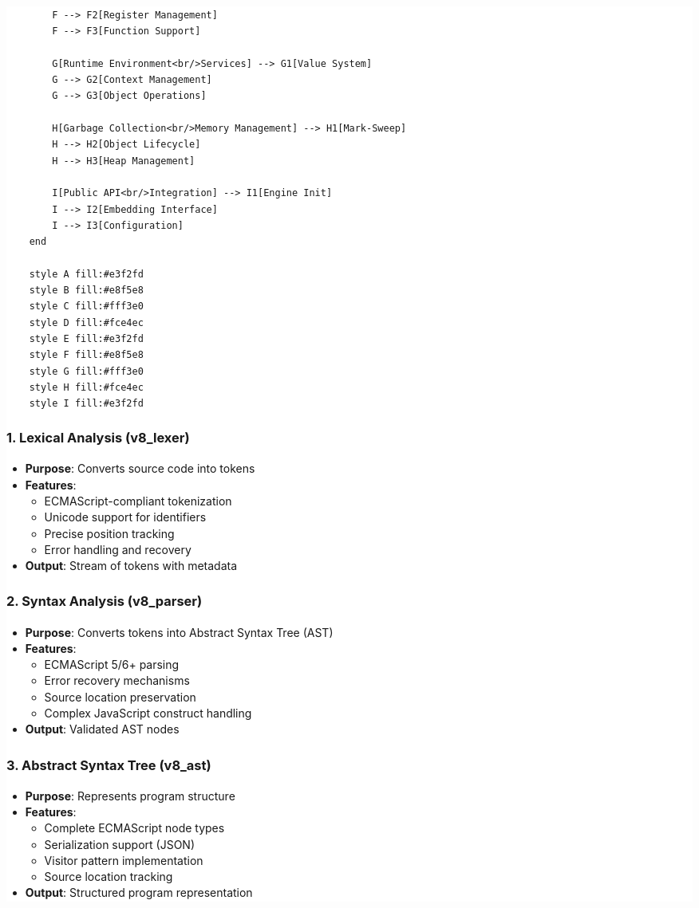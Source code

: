 ```mermaid
        F --> F2[Register Management]
        F --> F3[Function Support]
        
        G[Runtime Environment<br/>Services] --> G1[Value System]
        G --> G2[Context Management]
        G --> G3[Object Operations]
        
        H[Garbage Collection<br/>Memory Management] --> H1[Mark-Sweep]
        H --> H2[Object Lifecycle]
        H --> H3[Heap Management]
        
        I[Public API<br/>Integration] --> I1[Engine Init]
        I --> I2[Embedding Interface]
        I --> I3[Configuration]
    end
    
    style A fill:#e3f2fd
    style B fill:#e8f5e8
    style C fill:#fff3e0
    style D fill:#fce4ec
    style E fill:#e3f2fd
    style F fill:#e8f5e8
    style G fill:#fff3e0
    style H fill:#fce4ec
    style I fill:#e3f2fd
```

### 1. Lexical Analysis (v8_lexer)
- **Purpose**: Converts source code into tokens
- **Features**:
  - ECMAScript-compliant tokenization
  - Unicode support for identifiers
  - Precise position tracking
  - Error handling and recovery
- **Output**: Stream of tokens with metadata

### 2. Syntax Analysis (v8_parser)
- **Purpose**: Converts tokens into Abstract Syntax Tree (AST)
- **Features**:
  - ECMAScript 5/6+ parsing
  - Error recovery mechanisms
  - Source location preservation
  - Complex JavaScript construct handling
- **Output**: Validated AST nodes

### 3. Abstract Syntax Tree (v8_ast)
- **Purpose**: Represents program structure
- **Features**:
  - Complete ECMAScript node types
  - Serialization support (JSON)
  - Visitor pattern implementation
  - Source location tracking
- **Output**: Structured program representation
